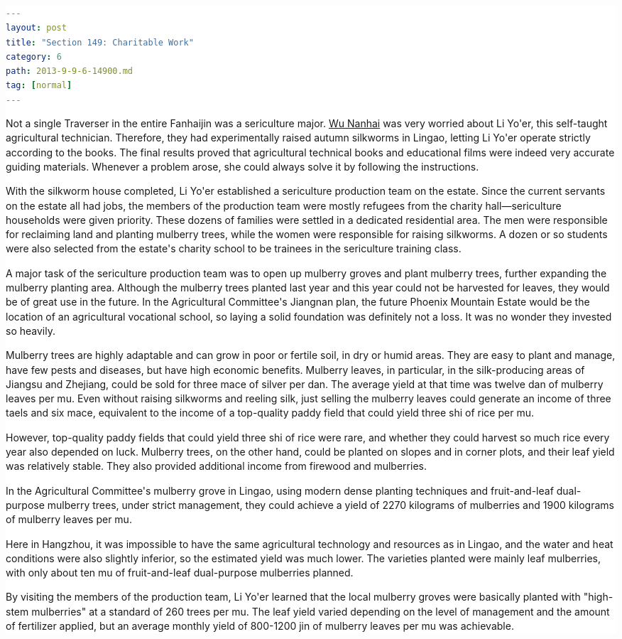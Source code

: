 ```yaml
---
layout: post
title: "Section 149: Charitable Work"
category: 6
path: 2013-9-9-6-14900.md
tag: [normal]
---
```


Not a single Traverser in the entire Fanhaijin was a sericulture major. [Wu Nanhai][y009] was very worried about Li Yo'er, this self-taught agricultural technician. Therefore, they had experimentally raised autumn silkworms in Lingao, letting Li Yo'er operate strictly according to the books. The final results proved that agricultural technical books and educational films were indeed very accurate guiding materials. Whenever a problem arose, she could always solve it by following the instructions.

With the silkworm house completed, Li Yo'er established a sericulture production team on the estate. Since the current servants on the estate all had jobs, the members of the production team were mostly refugees from the charity hall—sericulture households were given priority. These dozens of families were settled in a dedicated residential area. The men were responsible for reclaiming land and planting mulberry trees, while the women were responsible for raising silkworms. A dozen or so students were also selected from the estate's charity school to be trainees in the sericulture training class.

A major task of the sericulture production team was to open up mulberry groves and plant mulberry trees, further expanding the mulberry planting area. Although the mulberry trees planted last year and this year could not be harvested for leaves, they would be of great use in the future. In the Agricultural Committee's Jiangnan plan, the future Phoenix Mountain Estate would be the location of an agricultural vocational school, so laying a solid foundation was definitely not a loss. It was no wonder they invested so heavily.

Mulberry trees are highly adaptable and can grow in poor or fertile soil, in dry or humid areas. They are easy to plant and manage, have few pests and diseases, but have high economic benefits. Mulberry leaves, in particular, in the silk-producing areas of Jiangsu and Zhejiang, could be sold for three mace of silver per dan. The average yield at that time was twelve dan of mulberry leaves per mu. Even without raising silkworms and reeling silk, just selling the mulberry leaves could generate an income of three taels and six mace, equivalent to the income of a top-quality paddy field that could yield three shi of rice per mu.

However, top-quality paddy fields that could yield three shi of rice were rare, and whether they could harvest so much rice every year also depended on luck. Mulberry trees, on the other hand, could be planted on slopes and in corner plots, and their leaf yield was relatively stable. They also provided additional income from firewood and mulberries.

In the Agricultural Committee's mulberry grove in Lingao, using modern dense planting techniques and fruit-and-leaf dual-purpose mulberry trees, under strict management, they could achieve a yield of 2270 kilograms of mulberries and 1900 kilograms of mulberry leaves per mu.

Here in Hangzhou, it was impossible to have the same agricultural technology and resources as in Lingao, and the water and heat conditions were also slightly inferior, so the estimated yield was much lower. The varieties planted were mainly leaf mulberries, with only about ten mu of fruit-and-leaf dual-purpose mulberries planned.

By visiting the members of the production team, Li Yo'er learned that the local mulberry groves were basically planted with "high-stem mulberries" at a standard of 260 trees per mu. The leaf yield varied depending on the level of management and the amount of fertilizer applied, but an average monthly yield of 800-1200 jin of mulberry leaves per mu was achievable.


[y009]: /characters/y009 "吴南海"